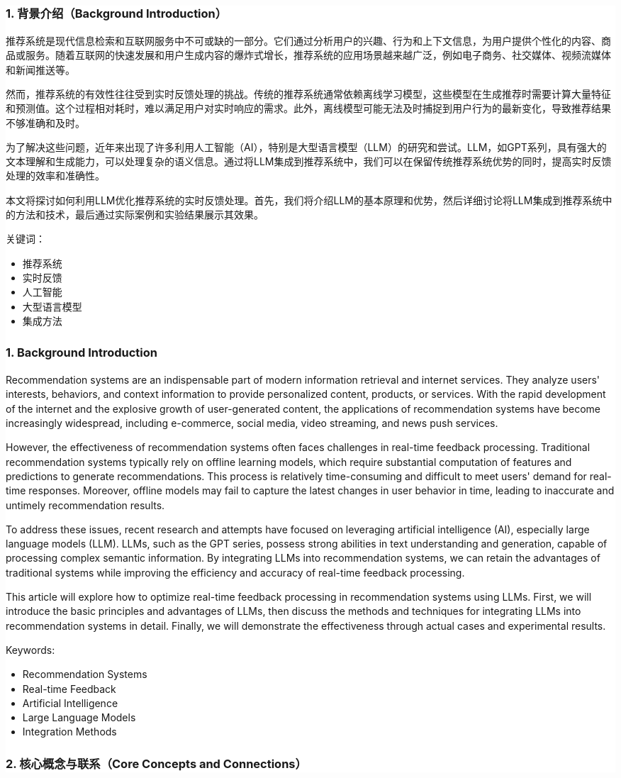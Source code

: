                  

### 1. 背景介绍（Background Introduction）

推荐系统是现代信息检索和互联网服务中不可或缺的一部分。它们通过分析用户的兴趣、行为和上下文信息，为用户提供个性化的内容、商品或服务。随着互联网的快速发展和用户生成内容的爆炸式增长，推荐系统的应用场景越来越广泛，例如电子商务、社交媒体、视频流媒体和新闻推送等。

然而，推荐系统的有效性往往受到实时反馈处理的挑战。传统的推荐系统通常依赖离线学习模型，这些模型在生成推荐时需要计算大量特征和预测值。这个过程相对耗时，难以满足用户对实时响应的需求。此外，离线模型可能无法及时捕捉到用户行为的最新变化，导致推荐结果不够准确和及时。

为了解决这些问题，近年来出现了许多利用人工智能（AI），特别是大型语言模型（LLM）的研究和尝试。LLM，如GPT系列，具有强大的文本理解和生成能力，可以处理复杂的语义信息。通过将LLM集成到推荐系统中，我们可以在保留传统推荐系统优势的同时，提高实时反馈处理的效率和准确性。

本文将探讨如何利用LLM优化推荐系统的实时反馈处理。首先，我们将介绍LLM的基本原理和优势，然后详细讨论将LLM集成到推荐系统中的方法和技术，最后通过实际案例和实验结果展示其效果。

关键词：
- 推荐系统
- 实时反馈
- 人工智能
- 大型语言模型
- 集成方法

### 1. Background Introduction

Recommendation systems are an indispensable part of modern information retrieval and internet services. They analyze users' interests, behaviors, and context information to provide personalized content, products, or services. With the rapid development of the internet and the explosive growth of user-generated content, the applications of recommendation systems have become increasingly widespread, including e-commerce, social media, video streaming, and news push services.

However, the effectiveness of recommendation systems often faces challenges in real-time feedback processing. Traditional recommendation systems typically rely on offline learning models, which require substantial computation of features and predictions to generate recommendations. This process is relatively time-consuming and difficult to meet users' demand for real-time responses. Moreover, offline models may fail to capture the latest changes in user behavior in time, leading to inaccurate and untimely recommendation results.

To address these issues, recent research and attempts have focused on leveraging artificial intelligence (AI), especially large language models (LLM). LLMs, such as the GPT series, possess strong abilities in text understanding and generation, capable of processing complex semantic information. By integrating LLMs into recommendation systems, we can retain the advantages of traditional systems while improving the efficiency and accuracy of real-time feedback processing.

This article will explore how to optimize real-time feedback processing in recommendation systems using LLMs. First, we will introduce the basic principles and advantages of LLMs, then discuss the methods and techniques for integrating LLMs into recommendation systems in detail. Finally, we will demonstrate the effectiveness through actual cases and experimental results.

Keywords:
- Recommendation Systems
- Real-time Feedback
- Artificial Intelligence
- Large Language Models
- Integration Methods

### 2. 核心概念与联系（Core Concepts and Connections）

